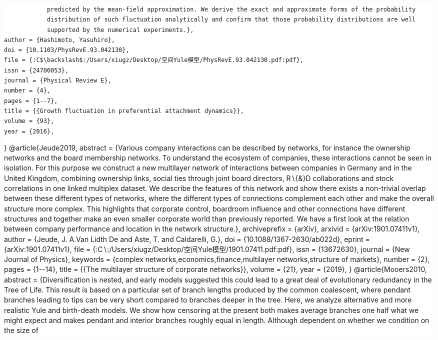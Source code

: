 	            predicted by the mean-field approximation. We derive the exact and approximate forms of the probability
	            distribution of such fluctuation analytically and confirm that those probability distributions are well
	            supported by the numerical experiments.},
	author = {Hashimoto, Yasuhiro},
	doi = {10.1103/PhysRevE.93.042130},
	file = {:C$\backslash$:/Users/xiugz/Desktop/空间Yule模型/PhysRevE.93.042130.pdf:pdf},
	issn = {24700053},
	journal = {Physical Review E},
	number = {4},
	pages = {1--7},
	title = {{Growth fluctuation in preferential attachment dynamics}},
	volume = {93},
	year = {2016},
}
@article{Jeude2019,
	abstract = {Various company interactions can be described by networks, for instance the ownership networks and the
	            board membership networks. To understand the ecosystem of companies, these interactions cannot be seen in
	            isolation. For this purpose we construct a new multilayer network of interactions between companies in
	            Germany and in the United Kingdom, combining ownership links, social ties through joint board directors,
	            R$\backslash${\&}D collaborations and stock correlations in one linked multiplex dataset. We describe the
	            features of this network and show there exists a non-trivial overlap between these different types of
	            networks, where the different types of connections complement each other and make the overall structure
	            more complex. This highlights that corporate control, boardroom influence and other connections have
	            different structures and together make an even smaller corporate world than previously reported. We have
	            a first look at the relation between company performance and location in the network structure.},
	archiveprefix = {arXiv},
	arxivid = {arXiv:1901.07411v1},
	author = {Jeude, J. A.Van Lidth De and Aste, T. and Caldarelli, G.},
	doi = {10.1088/1367-2630/ab022d},
	eprint = {arXiv:1901.07411v1},
	file = {:C$\backslash$:/Users/xiugz/Desktop/空间Yule模型/1901.07411.pdf:pdf},
	issn = {13672630},
	journal = {New Journal of Physics},
	keywords = {complex networks,economics,finance,multilayer networks,structure of markets},
	number = {2},
	pages = {1--14},
	title = {{The multilayer structure of corporate networks}},
	volume = {21},
	year = {2019},
}
@article{Mooers2010,
	abstract = {Diversification is nested, and early models suggested this could lead to a great deal of evolutionary
	            redundancy in the Tree of Life. This result is based on a particular set of branch lengths produced by
	            the common coalescent, where pendant branches leading to tips can be very short compared to branches
	            deeper in the tree. Here, we analyze alternative and more realistic Yule and birth-death models. We show
	            how censoring at the present both makes average branches one half what we might expect and makes pendant
	            and interior branches roughly equal in length. Although dependent on whether we condition on the size of